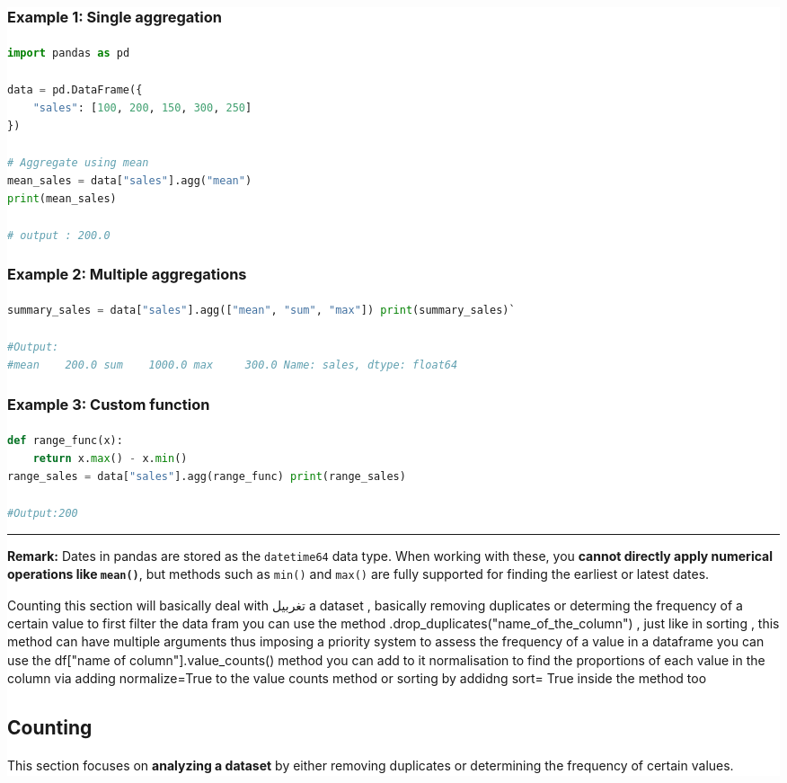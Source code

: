 ### Example 1: Single aggregation

```python
import pandas as pd

data = pd.DataFrame({
    "sales": [100, 200, 150, 300, 250]
})

# Aggregate using mean
mean_sales = data["sales"].agg("mean")
print(mean_sales)

# output : 200.0
```
### Example 2: Multiple aggregations

```python
summary_sales = data["sales"].agg(["mean", "sum", "max"]) print(summary_sales)`

#Output:
#mean    200.0 sum    1000.0 max     300.0 Name: sales, dtype: float64
```
### Example 3: Custom function

```python
def range_func(x):     
	return x.max() - x.min()  
range_sales = data["sales"].agg(range_func) print(range_sales)

#Output:200
``` 
***
**Remark:** Dates in pandas are stored as the `datetime64` data type. When working with these, you **cannot directly apply numerical operations like `mean()`**, but methods such as `min()` and `max()` are fully supported for finding the earliest or latest dates.

Counting
this section will basically deal with تغربيل a dataset , basically removing duplicates or determing the frequency of a certain value 
to first filter the data fram you can use the method .drop_duplicates("name_of_the_column") , just like in sorting , this method can have multiple arguments thus imposing a priority system 
to assess the frequency of a value in a dataframe you can use the df["name of column"].value_counts() method  you can add to it normalisation to find the proportions of each value in the column via adding normalize=True to the value counts method or sorting by addidng sort= True inside the method too

## Counting

This section focuses on **analyzing a dataset** by either removing duplicates or determining the frequency of certain values.
